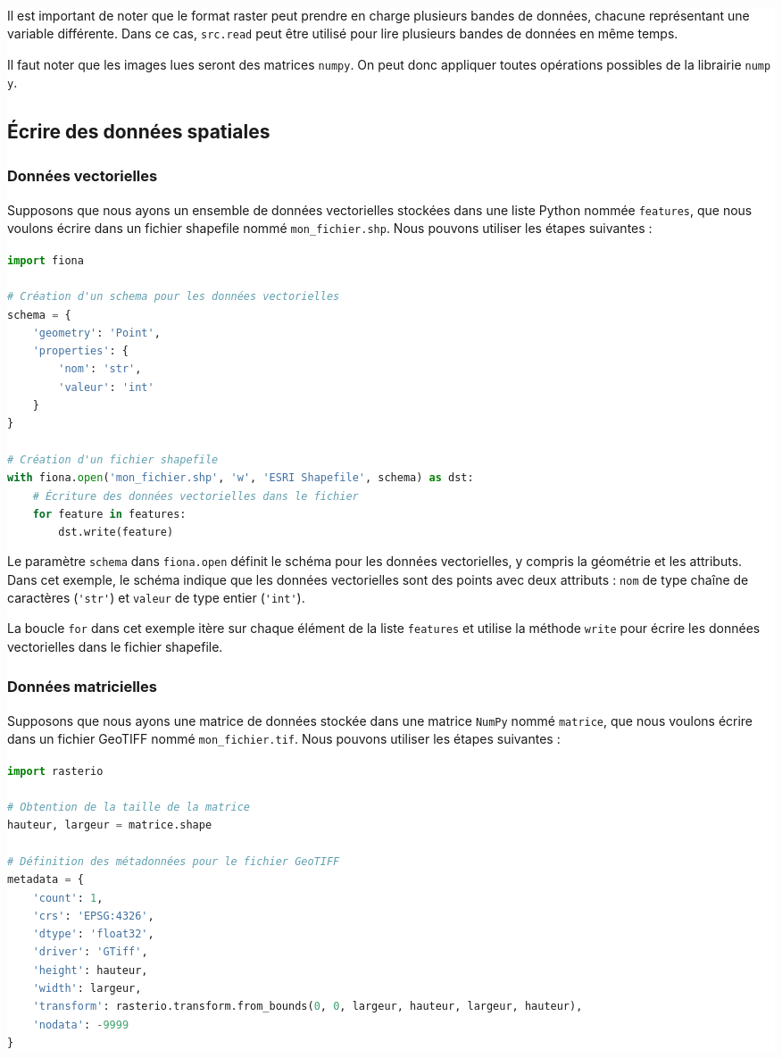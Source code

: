 Il est important de noter que le format raster peut prendre en charge plusieurs bandes de données, chacune représentant une variable différente. Dans ce cas, `src.read` peut être utilisé pour lire plusieurs bandes de données en même temps.

Il faut noter que les images lues seront des matrices `numpy`. On peut donc appliquer toutes opérations possibles de la librairie `numpy`.


## Écrire des données spatiales

### Données vectorielles

Supposons que nous ayons un ensemble de données vectorielles stockées dans une liste Python nommée `features`, que nous voulons écrire dans un fichier shapefile nommé `mon_fichier.shp`. Nous pouvons utiliser les étapes suivantes :

```python
import fiona

# Création d'un schema pour les données vectorielles
schema = {
    'geometry': 'Point',
    'properties': {
        'nom': 'str',
        'valeur': 'int'
    }
}

# Création d'un fichier shapefile
with fiona.open('mon_fichier.shp', 'w', 'ESRI Shapefile', schema) as dst:
    # Écriture des données vectorielles dans le fichier
    for feature in features:
        dst.write(feature)
```

Le paramètre `schema` dans `fiona.open` définit le schéma pour les données vectorielles, y compris la géométrie et les attributs. Dans cet exemple, le schéma indique que les données vectorielles sont des points avec deux attributs : `nom` de type chaîne de caractères (`'str'`) et `valeur` de type entier (`'int'`).

La boucle `for` dans cet exemple itère sur chaque élément de la liste `features` et utilise la méthode `write` pour écrire les données vectorielles dans le fichier shapefile.

### Données matricielles

Supposons que nous ayons une matrice de données stockée dans une matrice `NumPy` nommé `matrice`, que nous voulons écrire dans un fichier GeoTIFF nommé `mon_fichier.tif`. Nous pouvons utiliser les étapes suivantes :

```python
import rasterio

# Obtention de la taille de la matrice
hauteur, largeur = matrice.shape

# Définition des métadonnées pour le fichier GeoTIFF
metadata = {
    'count': 1,
    'crs': 'EPSG:4326',
    'dtype': 'float32',
    'driver': 'GTiff',
    'height': hauteur,
    'width': largeur,
    'transform': rasterio.transform.from_bounds(0, 0, largeur, hauteur, largeur, hauteur),
    'nodata': -9999
}

```